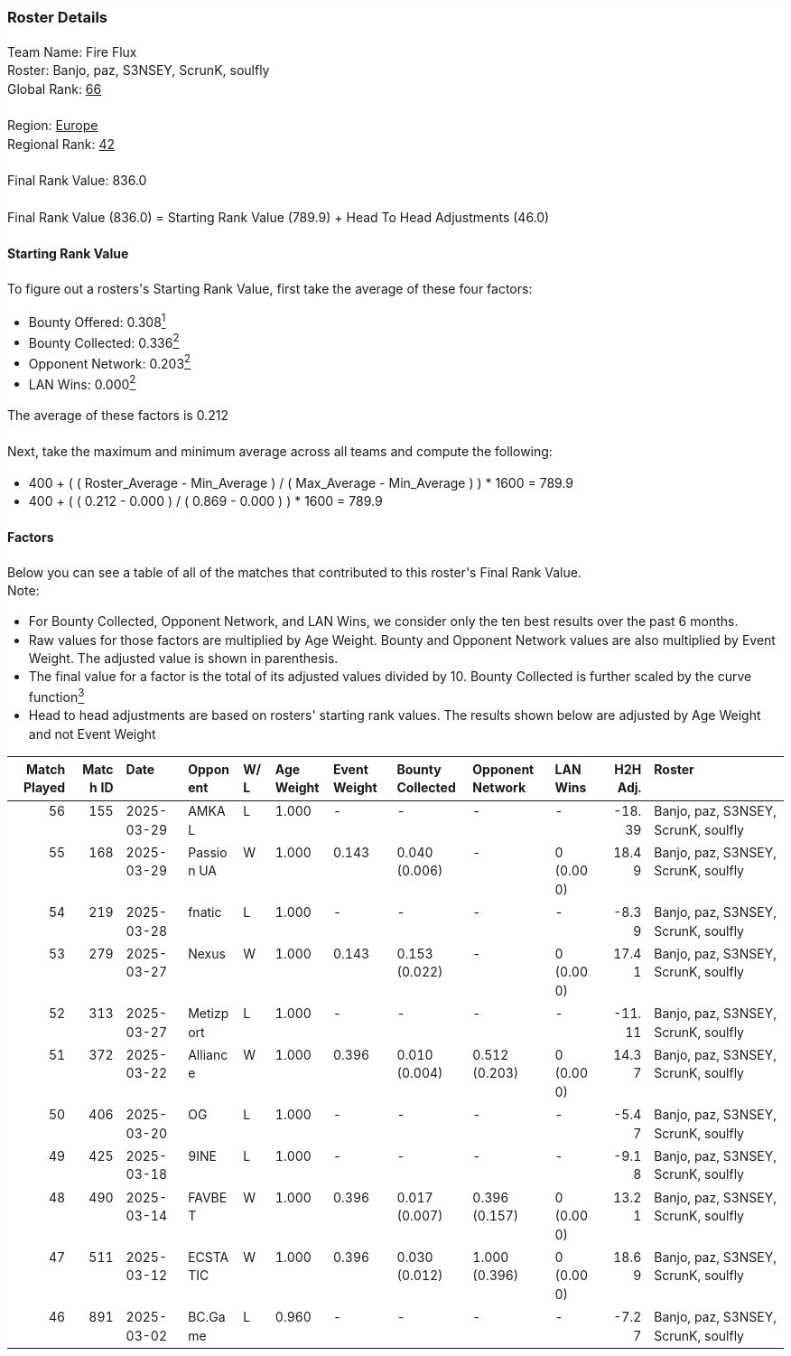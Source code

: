 ### Roster Details<br />
Team Name: Fire Flux<br />
Roster: Banjo, paz, S3NSEY, ScrunK, soulfly<br />
Global Rank: [66](../../standings_global_2025_04_07.md)<br />
<br />
Region: [Europe]( ../../standings_europe_2025_04_07.md)<br />
Regional Rank: [42]( ../../standings_europe_2025_04_07.md)<br />
<br />
Final Rank Value:  836.0<br />
<br />
Final Rank Value (836.0) = Starting Rank Value (789.9) + Head To Head Adjustments (46.0)<br />

#### Starting Rank Value<br />
To figure out a rosters's Starting Rank Value, first take the average of these four factors:<br />
- Bounty Offered: 0.308[<sup>1</sup>](#table2)
- Bounty Collected: 0.336[<sup>2</sup>](#table1)
- Opponent Network: 0.203[<sup>2</sup>](#table1)
- LAN Wins: 0.000[<sup>2</sup>](#table1)

The average of these factors is 0.212<br />
<br />
Next, take the maximum and minimum average across all teams and compute the following:<br />
- 400 + ( ( Roster_Average - Min_Average ) / ( Max_Average - Min_Average ) ) * 1600 = 789.9
- 400 + ( ( 0.212 - 0.000 ) / ( 0.869 - 0.000 ) ) * 1600 = 789.9


#### Factors<br />
Below you can see a table of all of the matches that contributed to this roster's Final Rank Value.<br />
Note:<br />

- For Bounty Collected, Opponent Network, and LAN Wins, we consider only the ten best results over the past 6 months.
- Raw values for those factors are multiplied by Age Weight. Bounty and Opponent Network values are also multiplied by Event Weight. The adjusted value is shown in parenthesis.
- The final value for a factor is the total of its adjusted values divided by 10. Bounty Collected is further scaled by the curve function[<sup>3</sup>](#curveFunction)
- Head to head adjustments are based on rosters' starting rank values. The results shown below are adjusted by Age Weight and not Event Weight
<span id="table1"></span><br />


| Match Played | Match ID | Date       | Opponent          | W/L | Age Weight | Event Weight | Bounty Collected | Opponent Network | LAN Wins  | H2H Adj. | Roster                              |
| -: | -: | :- | :- | :- | :- | :- | :- | :- | :- | -: | :- |
|           56 |      155 | 2025-03-29 | AMKAL             | L   | 1.000      | -            | -                | -                | -         |   -18.39 | Banjo, paz, S3NSEY, ScrunK, soulfly |
|           55 |      168 | 2025-03-29 | Passion UA        | W   | 1.000      | 0.143        | 0.040 (0.006)    | -                | 0 (0.000) |    18.49 | Banjo, paz, S3NSEY, ScrunK, soulfly |
|           54 |      219 | 2025-03-28 | fnatic            | L   | 1.000      | -            | -                | -                | -         |    -8.39 | Banjo, paz, S3NSEY, ScrunK, soulfly |
|           53 |      279 | 2025-03-27 | Nexus             | W   | 1.000      | 0.143        | 0.153 (0.022)    | -                | 0 (0.000) |    17.41 | Banjo, paz, S3NSEY, ScrunK, soulfly |
|           52 |      313 | 2025-03-27 | Metizport         | L   | 1.000      | -            | -                | -                | -         |   -11.11 | Banjo, paz, S3NSEY, ScrunK, soulfly |
|           51 |      372 | 2025-03-22 | Alliance          | W   | 1.000      | 0.396        | 0.010 (0.004)    | 0.512 (0.203)    | 0 (0.000) |    14.37 | Banjo, paz, S3NSEY, ScrunK, soulfly |
|           50 |      406 | 2025-03-20 | OG                | L   | 1.000      | -            | -                | -                | -         |    -5.47 | Banjo, paz, S3NSEY, ScrunK, soulfly |
|           49 |      425 | 2025-03-18 | 9INE              | L   | 1.000      | -            | -                | -                | -         |    -9.18 | Banjo, paz, S3NSEY, ScrunK, soulfly |
|           48 |      490 | 2025-03-14 | FAVBET            | W   | 1.000      | 0.396        | 0.017 (0.007)    | 0.396 (0.157)    | 0 (0.000) |    13.21 | Banjo, paz, S3NSEY, ScrunK, soulfly |
|           47 |      511 | 2025-03-12 | ECSTATIC          | W   | 1.000      | 0.396        | 0.030 (0.012)    | 1.000 (0.396)    | 0 (0.000) |    18.69 | Banjo, paz, S3NSEY, ScrunK, soulfly |
|           46 |      891 | 2025-03-02 | BC.Game           | L   | 0.960      | -            | -                | -                | -         |    -7.27 | Banjo, paz, S3NSEY, ScrunK, soulfly |